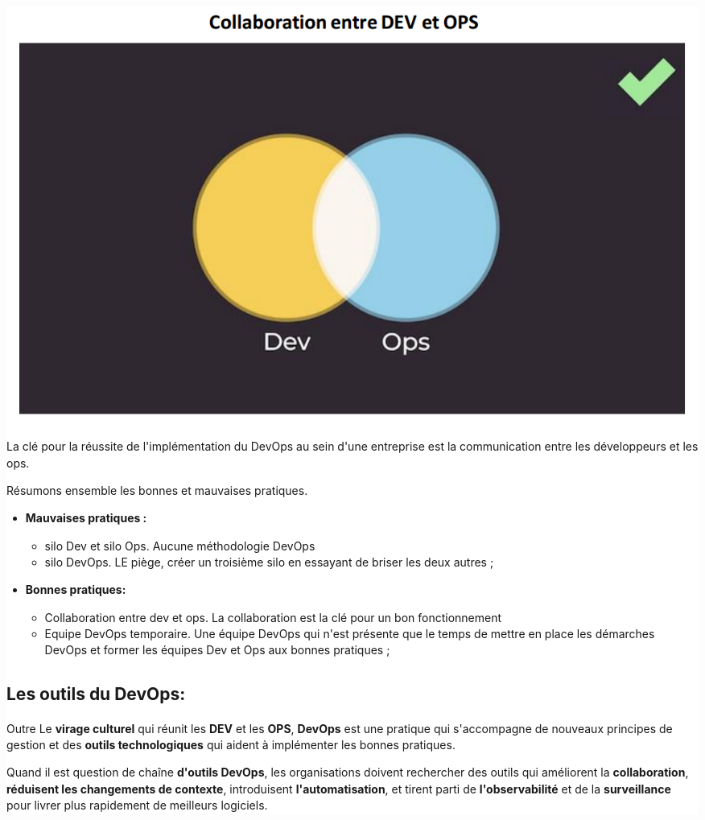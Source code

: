![alt text](images/devops7.png)  


La clé pour la réussite de l'implémentation du DevOps au sein d'une entreprise est 
la communication entre les développeurs et les ops.  

Résumons ensemble les bonnes et mauvaises pratiques.  

* **Mauvaises pratiques :**
    * silo Dev et silo Ops. Aucune méthodologie DevOps
    * silo DevOps. LE piège, créer un troisième silo en essayant de briser les deux autres ; 

* **Bonnes pratiques:**
    * Collaboration entre dev et ops. La collaboration est la clé pour un bon fonctionnement
    * Equipe DevOps temporaire. Une équipe DevOps qui n'est présente que le temps de mettre en place les démarches DevOps et former les équipes Dev et Ops aux bonnes pratiques ;

## Les outils du DevOps:

Outre Le **virage culturel** qui réunit les **DEV** et les **OPS**, **DevOps** est une pratique qui s'accompagne de nouveaux principes de gestion et des **outils technologiques** qui aident à implémenter les bonnes pratiques.  

Quand il est question de chaîne **d'outils DevOps**, les organisations doivent rechercher des outils qui améliorent la **collaboration**, **réduisent les changements de contexte**, introduisent **l'automatisation**, et tirent parti de **l'observabilité** et de la **surveillance** pour livrer plus rapidement de meilleurs logiciels.  
